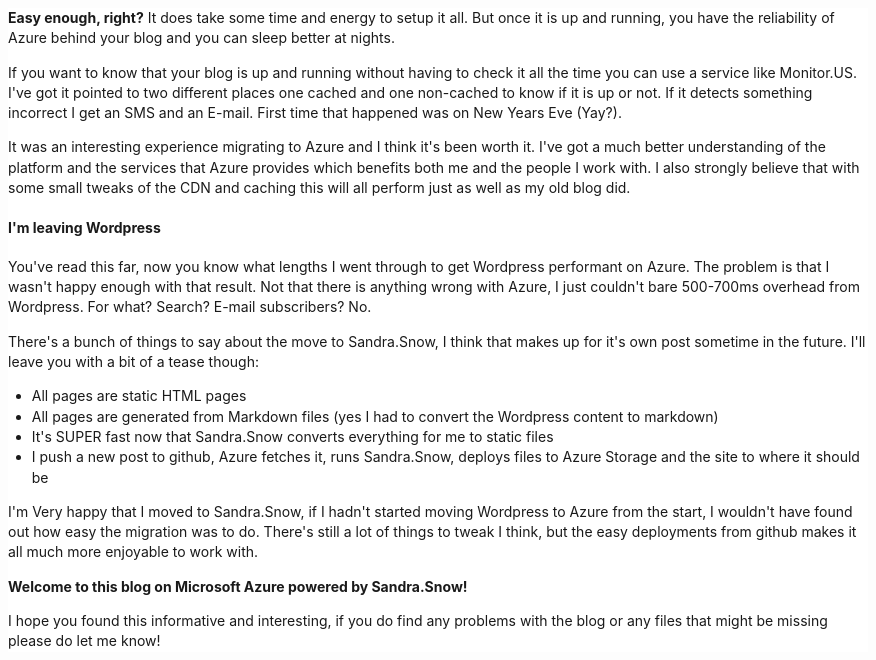 <strong>Easy enough, right?</strong> It does take some time and energy to setup it all. But once it is up and running, you have the reliability of Azure behind your blog and you can sleep better at nights.

If you want to know that your blog is up and running without having to check it all the time you can use a service like Monitor.US. I've got it pointed to two different places one cached and one non-cached to know if it is up or not. If it detects something incorrect I get an SMS and an E-mail. First time that happened was on New Years Eve (Yay?).

It was an interesting experience migrating to Azure and I think it's been worth it. I've got a much better understanding of the platform and the services that Azure provides which benefits both me and the people I work with. I also strongly believe that with some small tweaks of the CDN and caching this will all perform just as well as my old blog did.

<h4>I'm leaving Wordpress</h4>
You've read this far, now you know what lengths I went through to get Wordpress performant on Azure. The problem is that I wasn't happy enough with that result. Not that there is anything wrong with Azure, I just couldn't bare 500-700ms overhead from Wordpress. For what? Search? E-mail subscribers? No.

There's a bunch of things to say about the move to Sandra.Snow, I think that makes up for it's own post sometime in the future. I'll leave you with a bit of a tease though:

<ul>
	<li>All pages are static HTML pages</li>
	<li>All pages are generated from Markdown files (yes I had to convert the Wordpress content to markdown)</li>
	<li>It's SUPER fast now that Sandra.Snow converts everything for me to static files</li>
	<li>I push a new post to github, Azure fetches it, runs Sandra.Snow, deploys files to Azure Storage and the site to where it should be</li>
</ul>

I'm Very happy that I moved to Sandra.Snow, if I hadn't started moving Wordpress to Azure from the start, I wouldn't have found out how easy the migration was to do. There's still a lot of things to tweak I think, but the easy deployments from github makes it all much more enjoyable to work with.

<strong>Welcome to this blog on Microsoft Azure powered by Sandra.Snow!</strong>

I hope you found this informative and interesting, if you do find any problems with the blog or any files that might be missing please do let me know!